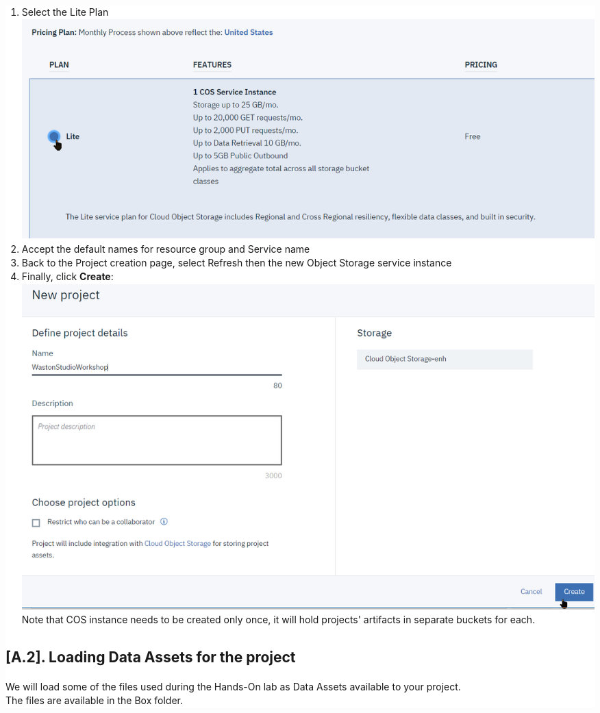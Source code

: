    1. Select the Lite Plan ![](Lab1-GettingStarted/markdown-img-paste-20180311143606852.png)
   1. Accept the default names for resource group and Service name
   1. Back to the Project creation page, select Refresh then the new Object Storage service instance
   1. Finally, click **Create**:
   ![](Lab1-GettingStarted/20181017_d96c1db9.png)
Note that COS instance needs to be created only once, it will hold projects' artifacts in separate buckets for each.

## [A.2]. Loading Data Assets for the project
We will load some of the files used during the Hands-On lab as Data Assets available to your project.   
The files are available in the Box folder.